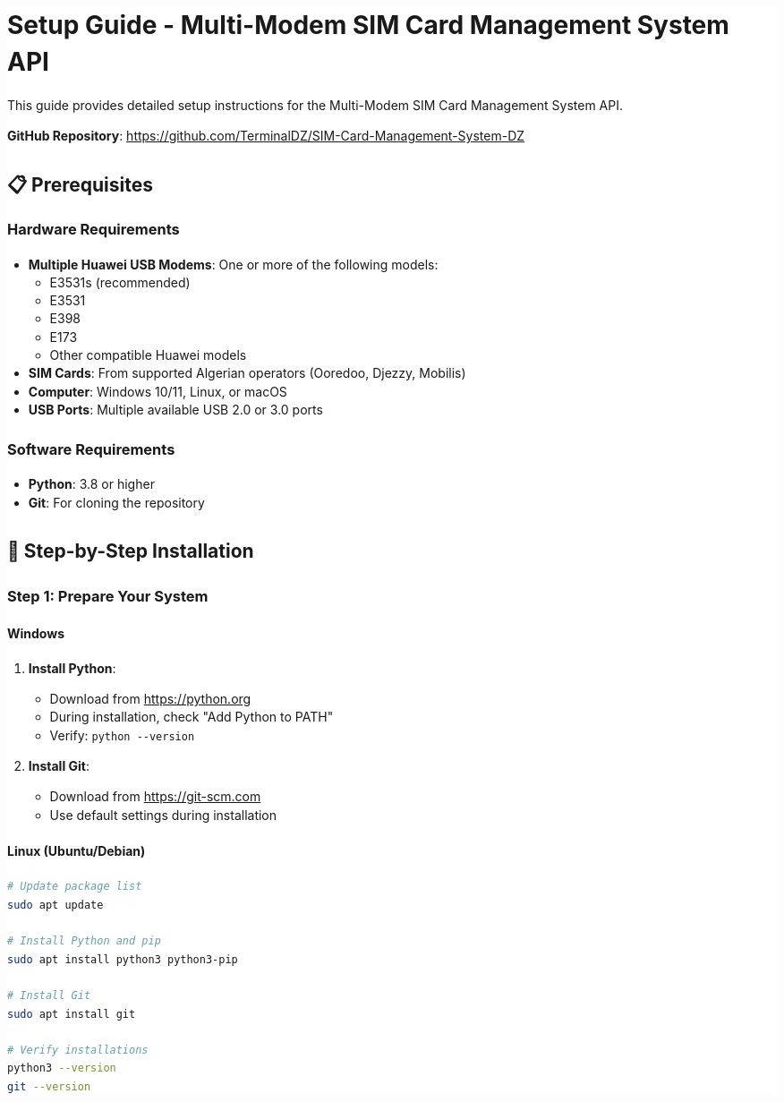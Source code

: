 # Setup Guide - Multi-Modem SIM Card Management System API

This guide provides detailed setup instructions for the Multi-Modem SIM Card Management System API.

**GitHub Repository**: https://github.com/TerminalDZ/SIM-Card-Management-System-DZ

## 📋 Prerequisites

### Hardware Requirements
- **Multiple Huawei USB Modems**: One or more of the following models:
  - E3531s (recommended)
  - E3531
  - E398
  - E173
  - Other compatible Huawei models
- **SIM Cards**: From supported Algerian operators (Ooredoo, Djezzy, Mobilis)
- **Computer**: Windows 10/11, Linux, or macOS
- **USB Ports**: Multiple available USB 2.0 or 3.0 ports

### Software Requirements
- **Python**: 3.8 or higher
- **Git**: For cloning the repository

## 🔧 Step-by-Step Installation

### Step 1: Prepare Your System

#### Windows
1. **Install Python**:
   - Download from https://python.org
   - During installation, check "Add Python to PATH"
   - Verify: `python --version`

2. **Install Git**:
   - Download from https://git-scm.com
   - Use default settings during installation

#### Linux (Ubuntu/Debian)
```bash
# Update package list
sudo apt update

# Install Python and pip
sudo apt install python3 python3-pip

# Install Git
sudo apt install git

# Verify installations
python3 --version
git --version
```

